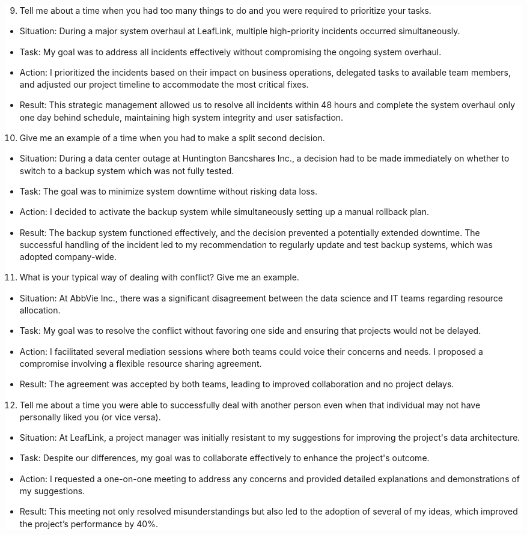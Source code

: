 9. Tell me about a time when you had too many things to do and you were required to prioritize your tasks.

- Situation: During a major system overhaul at LeafLink, multiple high-priority incidents occurred simultaneously.

- Task: My goal was to address all incidents effectively without compromising the ongoing system overhaul.

- Action: I prioritized the incidents based on their impact on business operations, delegated tasks to available team members, and adjusted our project timeline to accommodate the most critical fixes.

- Result: This strategic management allowed us to resolve all incidents within 48 hours and complete the system overhaul only one day behind schedule, maintaining high system integrity and user satisfaction.

10. Give me an example of a time when you had to make a split second decision.

- Situation: During a data center outage at Huntington Bancshares Inc., a decision had to be made immediately on whether to switch to a backup system which was not fully tested.

- Task: The goal was to minimize system downtime without risking data loss.

- Action: I decided to activate the backup system while simultaneously setting up a manual rollback plan.

- Result: The backup system functioned effectively, and the decision prevented a potentially extended downtime. The successful handling of the incident led to my recommendation to regularly update and test backup systems, which was adopted company-wide.

11. What is your typical way of dealing with conflict? Give me an example.

- Situation: At AbbVie Inc., there was a significant disagreement between the data science and IT teams regarding resource allocation.

- Task: My goal was to resolve the conflict without favoring one side and ensuring that projects would not be delayed.

- Action: I facilitated several mediation sessions where both teams could voice their concerns and needs. I proposed a compromise involving a flexible resource sharing agreement.

- Result: The agreement was accepted by both teams, leading to improved collaboration and no project delays.

12. Tell me about a time you were able to successfully deal with another person even when that individual may not have personally liked you (or vice versa).

- Situation: At LeafLink, a project manager was initially resistant to my suggestions for improving the project's data architecture.

- Task: Despite our differences, my goal was to collaborate effectively to enhance the project's outcome.

- Action: I requested a one-on-one meeting to address any concerns and provided detailed explanations and demonstrations of my suggestions.

- Result: This meeting not only resolved misunderstandings but also led to the adoption of several of my ideas, which improved the project’s performance by 40%.
